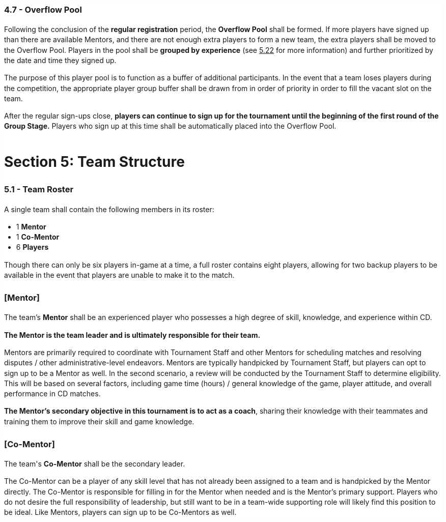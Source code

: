 ### 4.7 - Overflow Pool
Following the conclusion of the **regular registration** period, the **Overflow Pool** shall be formed. If more players have signed up than there are available Mentors, and there are not enough extra players to form a new team, the extra players shall be moved to the Overflow Pool. Players in the pool shall be **grouped by experience** (see [5.22](#522---player-grouping) for more information) and further prioritized by the date and time they signed up.

The purpose of this player pool is to function as a buffer of additional participants. In the event that a team loses players during the competition, the appropriate player group buffer shall be drawn from in order of priority in order to fill the vacant slot on the team.

After the regular sign-ups close, **players can continue to sign up for the tournament until the beginning of the first round of the Group Stage.** Players who sign up at this time shall be automatically placed into the Overflow Pool.


# Section 5: Team Structure
### 5.1 - Team Roster
A single team shall contain the following members in its roster:
- 1 **Mentor**
- 1 **Co-Mentor**
- 6 **Players**

Though there can only be six players in-game at a time, a full roster contains eight players, allowing for two backup players to be available in the event that players are unable to make it to the match.

### [Mentor]
The team’s **Mentor** shall be an experienced player who possesses a high degree of skill, knowledge, and experience within CD.

**The Mentor is the team leader and is ultimately responsible for their team.**

Mentors are primarily required to coordinate with Tournament Staff and other Mentors for scheduling matches and resolving disputes / other administrative-level endeavors. Mentors are typically handpicked by Tournament Staff, but players can opt to sign up to be a Mentor as well. In the second scenario, a review will be conducted by the Tournament Staff to determine eligibility. This will be based on several factors, including game time (hours) / general knowledge of the game, player attitude, and overall performance in CD matches.

**The Mentor’s secondary objective in this tournament is to act as a coach**, sharing their knowledge with their teammates and training them to improve their skill and game knowledge.

### [Co-Mentor]
The team's **Co-Mentor** shall be the secondary leader.

The Co-Mentor can be a player of any skill level that has not already been assigned to a team and is handpicked by the Mentor directly. The Co-Mentor is responsible for filling in for the Mentor when needed and is the Mentor’s primary support. Players who do not desire the full responsibility of leadership, but still want to be in a team-wide supporting role will likely find this position to be ideal. Like Mentors, players can sign up to be Co-Mentors as well.
